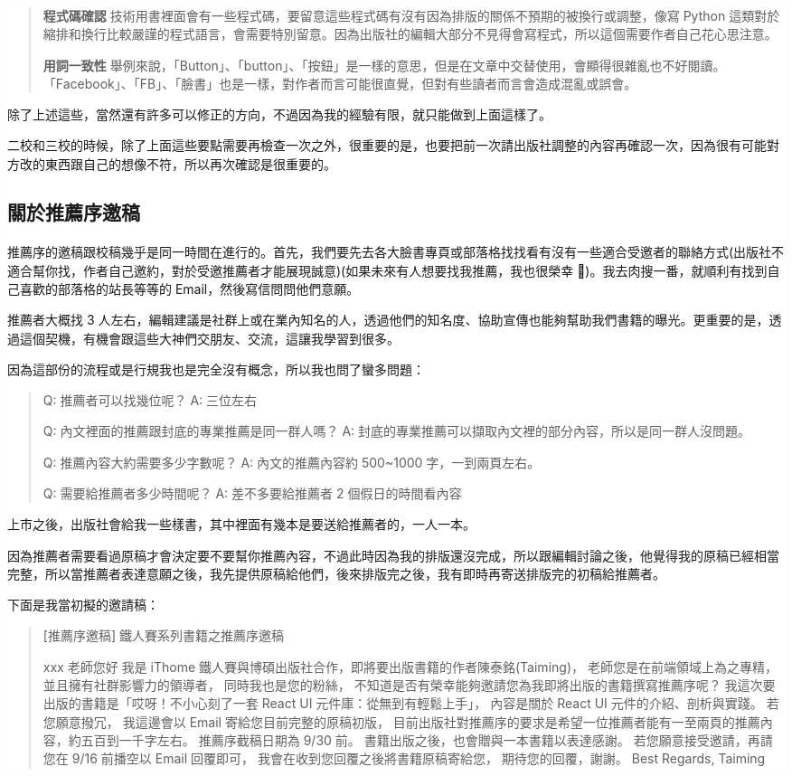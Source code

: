 > **程式碼確認**
> 技術用書裡面會有一些程式碼，要留意這些程式碼有沒有因為排版的關係不預期的被換行或調整，像寫 Python 這類對於縮排和換行比較嚴謹的程式語言，會需要特別留意。因為出版社的編輯大部分不見得會寫程式，所以這個需要作者自己花心思注意。
>
> **用詞一致性**
> 舉例來說，「Button」、「button」、「按鈕」是一樣的意思，但是在文章中交替使用，會顯得很雜亂也不好閱讀。「Facebook」、「FB」、「臉書」也是一樣，對作者而言可能很直覺，但對有些讀者而言會造成混亂或誤會。

除了上述這些，當然還有許多可以修正的方向，不過因為我的經驗有限，就只能做到上面這樣了。

二校和三校的時候，除了上面這些要點需要再檢查一次之外，很重要的是，也要把前一次請出版社調整的內容再確認一次，因為很有可能對方改的東西跟自己的想像不符，所以再次確認是很重要的。

## 關於推薦序邀稿

推薦序的邀稿跟校稿幾乎是同一時間在進行的。首先，我們要先去各大臉書專頁或部落格找找看有沒有一些適合受邀者的聯絡方式(出版社不適合幫你找，作者自己邀約，對於受邀推薦者才能展現誠意)(如果未來有人想要找我推薦，我也很榮幸 🫣)。我去肉搜一番，就順利有找到自己喜歡的部落格的站長等等的 Email，然後寫信問問他們意願。

推薦者大概找 3 人左右，編輯建議是社群上或在業內知名的人，透過他們的知名度、協助宣傳也能夠幫助我們書籍的曝光。更重要的是，透過這個契機，有機會跟這些大神們交朋友、交流，這讓我學習到很多。

因為這部份的流程或是行規我也是完全沒有概念，所以我也問了蠻多問題：

> Q: 推薦者可以找幾位呢？
> A: 三位左右
>
> Q: 內文裡面的推薦跟封底的專業推薦是同一群人嗎？
> A: 封底的專業推薦可以擷取內文裡的部分內容，所以是同一群人沒問題。
>
> Q: 推薦內容大約需要多少字數呢？
> A: 內文的推薦內容約 500~1000 字，一到兩頁左右。
>
> Q: 需要給推薦者多少時間呢？
> A: 差不多要給推薦者 2 個假日的時間看內容

上市之後，出版社會給我一些樣書，其中裡面有幾本是要送給推薦者的，一人一本。

因為推薦者需要看過原稿才會決定要不要幫你推薦內容，不過此時因為我的排版還沒完成，所以跟編輯討論之後，他覺得我的原稿已經相當完整，所以當推薦者表達意願之後，我先提供原稿給他們，後來排版完之後，我有即時再寄送排版完的初稿給推薦者。

下面是我當初擬的邀請稿：
> [推薦序邀稿] 鐵人賽系列書籍之推薦序邀稿
>
> xxx 老師您好
我是 iThome 鐵人賽與博碩出版社合作，即將要出版書籍的作者陳泰銘(Taiming)，
老師您是在前端領域上為之專精，並且擁有社群影響力的領導者，
同時我也是您的粉絲，
不知道是否有榮幸能夠邀請您為我即將出版的書籍撰寫推薦序呢？
我這次要出版的書籍是「哎呀！不小心刻了一套 React UI 元件庫：從無到有輕鬆上手」，
內容是關於 React UI 元件的介紹、剖析與實踐。
若您願意撥冗，
我這邊會以 Email 寄給您目前完整的原稿初版，
目前出版社對推薦序的要求是希望一位推薦者能有一至兩頁的推薦內容，約五百到一千字左右。
推薦序截稿日期為 9/30 前。
書籍出版之後，也會贈與一本書籍以表達感謝。
若您願意接受邀請，再請您在 9/16 前播空以 Email 回覆即可，
我會在收到您回覆之後將書籍原稿寄給您，
期待您的回覆，謝謝。
Best Regards,
Taiming
